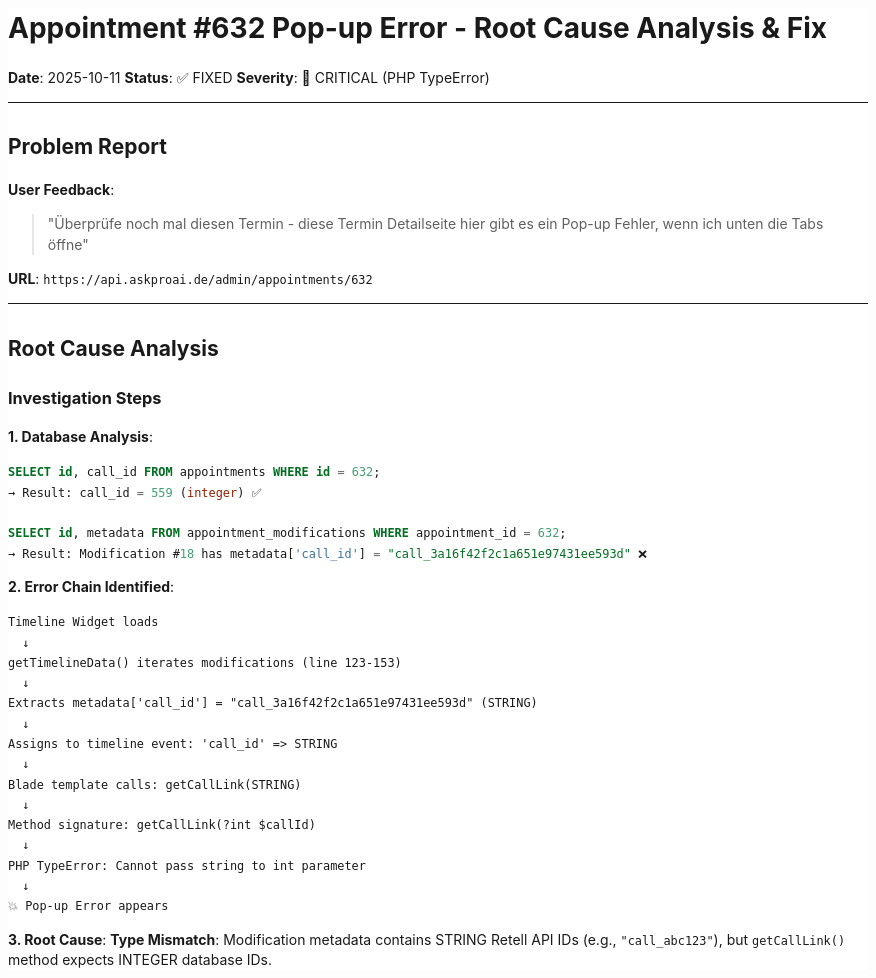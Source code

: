 # Appointment #632 Pop-up Error - Root Cause Analysis & Fix

**Date**: 2025-10-11
**Status**: ✅ FIXED
**Severity**: 🔴 CRITICAL (PHP TypeError)

---

## Problem Report

**User Feedback**:
> "Überprüfe noch mal diesen Termin - diese Termin Detailseite hier gibt es ein Pop-up Fehler, wenn ich unten die Tabs öffne"

**URL**: `https://api.askproai.de/admin/appointments/632`

---

## Root Cause Analysis

### Investigation Steps

**1. Database Analysis**:
```sql
SELECT id, call_id FROM appointments WHERE id = 632;
→ Result: call_id = 559 (integer) ✅

SELECT id, metadata FROM appointment_modifications WHERE appointment_id = 632;
→ Result: Modification #18 has metadata['call_id'] = "call_3a16f42f2c1a651e97431ee593d" ❌
```

**2. Error Chain Identified**:
```
Timeline Widget loads
  ↓
getTimelineData() iterates modifications (line 123-153)
  ↓
Extracts metadata['call_id'] = "call_3a16f42f2c1a651e97431ee593d" (STRING)
  ↓
Assigns to timeline event: 'call_id' => STRING
  ↓
Blade template calls: getCallLink(STRING)
  ↓
Method signature: getCallLink(?int $callId)
  ↓
PHP TypeError: Cannot pass string to int parameter
  ↓
💥 Pop-up Error appears
```

**3. Root Cause**:
**Type Mismatch**: Modification metadata contains STRING Retell API IDs (e.g., `"call_abc123"`), but `getCallLink()` method expects INTEGER database IDs.

